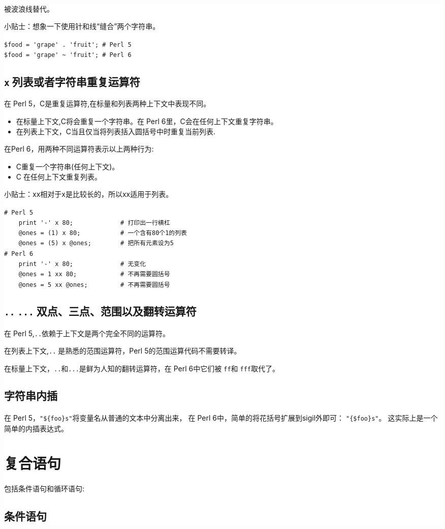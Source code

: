 被波浪线替代。

小贴士：想象一下使用针和线“缝合”两个字符串。

    $food = 'grape' . 'fruit'; # Perl 5
    $food = 'grape' ~ 'fruit'; # Perl 6

## `x` 列表或者字符串重复运算符

在 Perl 5，C<x>是重复运算符,在标量和列表两种上下文中表现不同。

- 在标量上下文,C<x>将会重复一个字符串。在 Perl 6里，C<x>会在任何上下文重复字符串。
- 在列表上下文，C<x>当且仅当将列表括入圆括号中时重复当前列表.

在Perl 6，用两种不同运算符表示以上两种行为:

- C<x>重复一个字符串(任何上下文)。
- C<xx> 在任何上下文重复列表。

小贴士：xx相对于x是比较长的，所以xx适用于列表。

    # Perl 5
        print '-' x 80;             # 打印出一行横杠
        @ones = (1) x 80;           # 一个含有80个1的列表
        @ones = (5) x @ones;        # 把所有元素设为5
    # Perl 6
        print '-' x 80;             # 无变化
        @ones = 1 xx 80;            # 不再需要圆括号
        @ones = 5 xx @ones;         # 不再需要圆括号

## `..` `...` 双点、三点、范围以及翻转运算符

在 Perl 5,`..`依赖于上下文是两个完全不同的运算符。

在列表上下文,`..` 是熟悉的范围运算符，Perl 5的范围运算代码不需要转译。

在标量上下文，`..`和`...`是鲜为人知的翻转运算符，在 Perl 6中它们被
`ff`和 `fff`取代了。

## 字符串内插

在 Perl 5，`"${foo}s"`将变量名从普通的文本中分离出来，
在 Perl 6中，简单的将花括号扩展到sigil外即可： `"{$foo}s"`。
这实际上是一个简单的内插表达式。

# 复合语句

包括条件语句和循环语句:

## 条件语句
